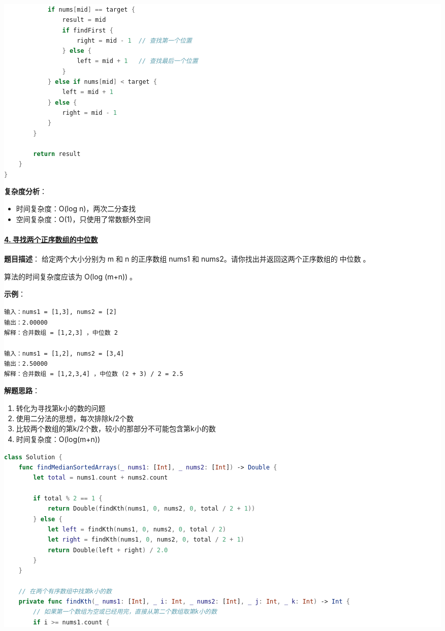 ```swift
            if nums[mid] == target {
                result = mid
                if findFirst {
                    right = mid - 1  // 查找第一个位置
                } else {
                    left = mid + 1   // 查找最后一个位置
                }
            } else if nums[mid] < target {
                left = mid + 1
            } else {
                right = mid - 1
            }
        }
        
        return result
    }
}
```

**复杂度分析**：
- 时间复杂度：O(log n)，两次二分查找
- 空间复杂度：O(1)，只使用了常数额外空间

#### [4. 寻找两个正序数组的中位数](https://leetcode.cn/problems/median-of-two-sorted-arrays/)

**题目描述**：
给定两个大小分别为 m 和 n 的正序数组 nums1 和 nums2。请你找出并返回这两个正序数组的 中位数 。

算法的时间复杂度应该为 O(log (m+n)) 。

**示例**：
```
输入：nums1 = [1,3], nums2 = [2]
输出：2.00000
解释：合并数组 = [1,2,3] ，中位数 2

输入：nums1 = [1,2], nums2 = [3,4]
输出：2.50000
解释：合并数组 = [1,2,3,4] ，中位数 (2 + 3) / 2 = 2.5
```

**解题思路**：
1. 转化为寻找第k小的数的问题
2. 使用二分法的思想，每次排除k/2个数
3. 比较两个数组的第k/2个数，较小的那部分不可能包含第k小的数
4. 时间复杂度：O(log(m+n))

```swift
class Solution {
    func findMedianSortedArrays(_ nums1: [Int], _ nums2: [Int]) -> Double {
        let total = nums1.count + nums2.count
        
        if total % 2 == 1 {
            return Double(findKth(nums1, 0, nums2, 0, total / 2 + 1))
        } else {
            let left = findKth(nums1, 0, nums2, 0, total / 2)
            let right = findKth(nums1, 0, nums2, 0, total / 2 + 1)
            return Double(left + right) / 2.0
        }
    }
    
    // 在两个有序数组中找第k小的数
    private func findKth(_ nums1: [Int], _ i: Int, _ nums2: [Int], _ j: Int, _ k: Int) -> Int {
        // 如果第一个数组为空或已经用完，直接从第二个数组取第k小的数
        if i >= nums1.count {
```